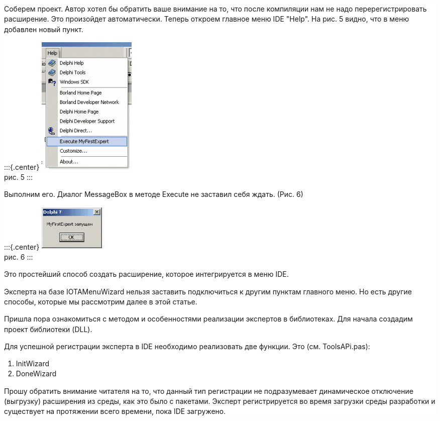 Соберем проект. Автор хотел бы обратить ваше внимание на то, что после
компиляции нам не надо перерегистрировать расширение. Это произойдет
автоматически. Теперь откроем главное меню IDE "Help". На рис. 5
видно, что в меню добавлен новый пункт.

:::{.center}
![clip0277](clip0277.gif)  
рис. 5
:::

Выполним его. Диалог MessageBox в методе Execute не заставил себя ждать.
(Рис. 6)

:::{.center}
![clip0278](clip0278.gif)  
рис. 6
:::

Это простейший способ создать расширение, которое интегрируется в меню
IDE.

Эксперта на базе IOTAMenuWizard нельзя заставить подключиться к другим
пунктам главного меню. Но есть другие способы, которые мы рассмотрим
далее в этой статье.

Пришла пора ознакомиться с методом и особенностями реализации экспертов
в библиотеках. Для начала создадим проект библиотеки (DLL).

Для успешной регистрации эксперта в IDE необходимо реализовать две
функции. Это (см. ToolsAPi.pas):

1. InitWizard
2. DoneWizard

Прошу обратить внимание читателя на то, что данный тип регистрации не
подразумевает динамическое отключение (выгрузку) расширения из среды,
как это было с пакетами. Эксперт регистрируется во время загрузки среды
разработки и существует на протяжении всего времени, пока IDE загружено.
